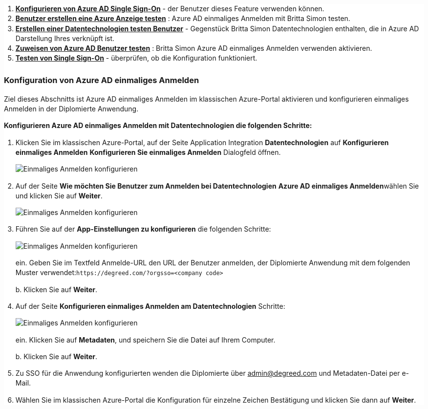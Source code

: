 1. **[Konfigurieren von Azure AD Single Sign-On](#configuring-azure-ad-single-single-sign-on)** - der Benutzer dieses Feature verwenden können.
2. **[Benutzer erstellen eine Azure Anzeige testen](#creating-an-azure-ad-test-user)** : Azure AD einmaliges Anmelden mit Britta Simon testen.
4. **[Erstellen einer Datentechnologien testen Benutzer](#creating-a-degreed-test-user)** - Gegenstück Britta Simon Datentechnologien enthalten, die in Azure AD Darstellung Ihres verknüpft ist.
5. **[Zuweisen von Azure AD Benutzer testen](#assigning-the-azure-ad-test-user)** : Britta Simon Azure AD einmaliges Anmelden verwenden aktivieren.
5. **[Testen von Single Sign-On](#testing-single-sign-on)** - überprüfen, ob die Konfiguration funktioniert.

### <a name="configuring-azure-ad-single-sign-on"></a>Konfiguration von Azure AD einmaliges Anmelden

Ziel dieses Abschnitts ist Azure AD einmaliges Anmelden im klassischen Azure-Portal aktivieren und konfigurieren einmaliges Anmelden in der Diplomierte Anwendung.



**Konfigurieren Azure AD einmaliges Anmelden mit Datentechnologien die folgenden Schritte:**

1. Klicken Sie im klassischen Azure-Portal, auf der Seite Application Integration **Datentechnologien** auf **Konfigurieren einmaliges Anmelden** **Konfigurieren Sie einmaliges Anmelden** Dialogfeld öffnen.

    ![Einmaliges Anmelden konfigurieren][6] 

2. Auf der Seite **Wie möchten Sie Benutzer zum Anmelden bei Datentechnologien** **Azure AD einmaliges Anmelden**wählen Sie und klicken Sie auf **Weiter**.

    ![Einmaliges Anmelden konfigurieren](./media/active-directory-saas-degreed-tutorial/tutorial_degreed_03.png) 

3. Führen Sie auf der **App-Einstellungen zu konfigurieren** die folgenden Schritte:

    ![Einmaliges Anmelden konfigurieren](./media/active-directory-saas-degreed-tutorial/tutorial_degreed_04.png) 


    ein. Geben Sie im Textfeld Anmelde-URL den URL der Benutzer anmelden, der Diplomierte Anwendung mit dem folgenden Muster verwendet:`https://degreed.com/?orgsso=<company code>`

    b. Klicken Sie auf **Weiter**.


4. Auf der Seite **Konfigurieren einmaliges Anmelden am Datentechnologien** Schritte:

    ![Einmaliges Anmelden konfigurieren](./media/active-directory-saas-degreed-tutorial/tutorial_degreed_05.png) 

    ein. Klicken Sie auf **Metadaten**, und speichern Sie die Datei auf Ihrem Computer.

    b. Klicken Sie auf **Weiter**.


5. Zu SSO für die Anwendung konfigurierten wenden die Diplomierte über [admin@degreed.com](mailto:admin@degreed.com) und Metadaten-Datei per e-Mail.


6. Wählen Sie im klassischen Azure-Portal die Konfiguration für einzelne Zeichen Bestätigung und klicken Sie dann auf **Weiter**.


[1]: ./media/active-directory-saas-degreed-tutorial/tutorial_general_01.png
[2]: ./media/active-directory-saas-degreed-tutorial/tutorial_general_02.png
[3]: ./media/active-directory-saas-degreed-tutorial/tutorial_general_03.png
[4]: ./media/active-directory-saas-degreed-tutorial/tutorial_general_04.png
[6]: ./media/active-directory-saas-degreed-tutorial/tutorial_general_05.png
[10]: ./media/active-directory-saas-degreed-tutorial/tutorial_general_06.png
[11]: ./media/active-directory-saas-degreed-tutorial/tutorial_general_07.png
[20]: ./media/active-directory-saas-degreed-tutorial/tutorial_general_100.png
[200]: ./media/active-directory-saas-degreed-tutorial/tutorial_general_200.png
[201]: ./media/active-directory-saas-degreed-tutorial/tutorial_general_201.png
[203]: ./media/active-directory-saas-degreed-tutorial/tutorial_general_203.png
[204]: ./media/active-directory-saas-degreed-tutorial/tutorial_general_204.png
[205]: ./media/active-directory-saas-degreed-tutorial/tutorial_general_205.png